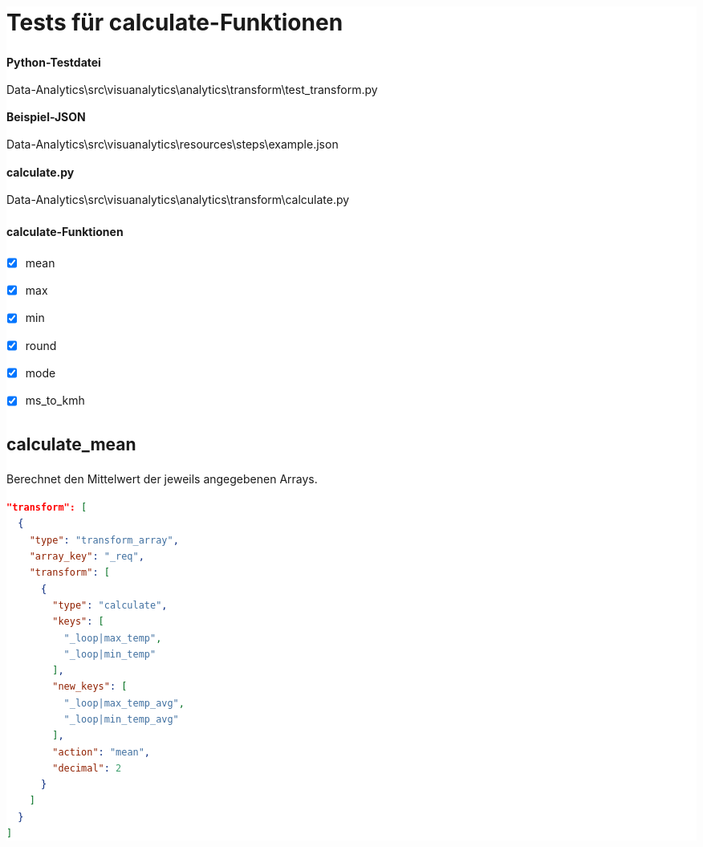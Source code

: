 # Tests für calculate-Funktionen

**Python-Testdatei**

Data-Analytics\src\visuanalytics\analytics\transform\test_transform.py

**Beispiel-JSON**

Data-Analytics\src\visuanalytics\resources\steps\example.json

**calculate.py**

Data-Analytics\src\visuanalytics\analytics\transform\calculate.py

#### calculate-Funktionen

- [x] mean

- [x] max

- [x] min

- [x] round

- [x] mode

- [x] ms_to_kmh



## calculate_mean

Berechnet den Mittelwert der jeweils angegebenen Arrays.

```json
"transform": [
  {
    "type": "transform_array",
    "array_key": "_req",
    "transform": [
      {
        "type": "calculate",
        "keys": [
          "_loop|max_temp",
          "_loop|min_temp"
        ],
        "new_keys": [
          "_loop|max_temp_avg",
          "_loop|min_temp_avg"
        ],
        "action": "mean",
        "decimal": 2
      }
    ]
  }
]
```
